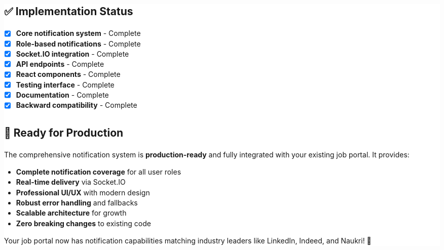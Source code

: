 ## ✅ Implementation Status

- [x] **Core notification system** - Complete
- [x] **Role-based notifications** - Complete
- [x] **Socket.IO integration** - Complete
- [x] **API endpoints** - Complete
- [x] **React components** - Complete
- [x] **Testing interface** - Complete
- [x] **Documentation** - Complete
- [x] **Backward compatibility** - Complete

## 🚀 Ready for Production

The comprehensive notification system is **production-ready** and fully integrated with your existing job portal. It provides:

- **Complete notification coverage** for all user roles
- **Real-time delivery** via Socket.IO
- **Professional UI/UX** with modern design
- **Robust error handling** and fallbacks
- **Scalable architecture** for growth
- **Zero breaking changes** to existing code

Your job portal now has notification capabilities matching industry leaders like LinkedIn, Indeed, and Naukri! 🎉
